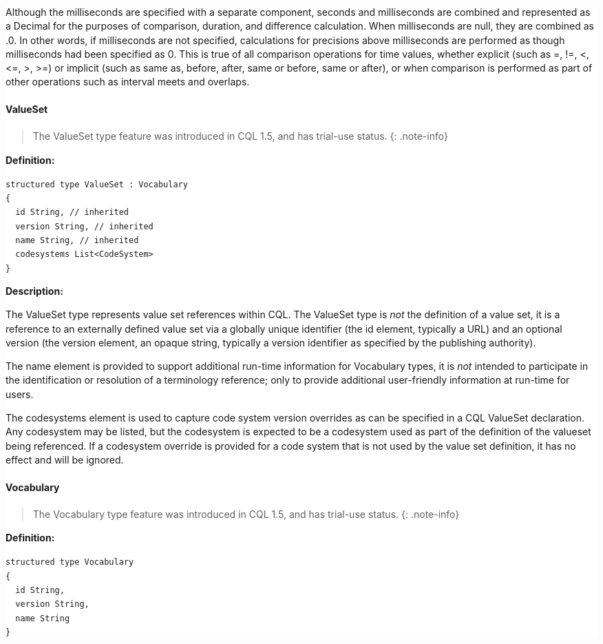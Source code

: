 Although the milliseconds are specified with a separate component, seconds and milliseconds are combined and represented as a <span class="id">Decimal</span> for the purposes of comparison, duration, and difference calculation. When milliseconds are <span class="kw">null</span>, they are combined as <span class="sym">.0</span>. In other words, if milliseconds are not specified, calculations for precisions above milliseconds are performed as though milliseconds had been specified as <span class="lit">0</span>. This is true of all comparison operations for time values, whether explicit (such as <span class="sym">=, !=, \<, \<=, >, >=</span>) or implicit (such as <span class="kw">same as, before, after, same or before, same or after</span>), or when comparison is performed as part of other operations such as interval <span class="kw">meets</span> and <span class="kw">overlaps</span>.

#### ValueSet

> The ValueSet type feature was introduced in CQL 1.5, and has trial-use status.
{: .note-info}

**Definition:**

```cql
structured type ValueSet : Vocabulary
{
  id String, // inherited
  version String, // inherited
  name String, // inherited
  codesystems List<CodeSystem>
}
```

**Description:**

The <span class="id">ValueSet</span> type represents value set references within CQL. The ValueSet type is _not_ the definition of a value set, it is a reference to an externally defined value set via a globally unique identifier (the <span class="id">id</span> element, typically a URL) and an optional version (the <span class="id">version</span> element, an opaque string, typically a version identifier as specified by the publishing authority).

The <span class="id">name</span> element is provided to support additional run-time information for Vocabulary types, it is _not_ intended to participate in the identification or resolution of a terminology reference; only to provide additional user-friendly information at run-time for users.

The <span class="id">codesystems</span> element is used to capture code system version overrides as can be specified in a CQL ValueSet declaration. Any codesystem may be listed, but the codesystem is expected to be a codesystem used as part of the definition of the valueset being referenced. If a codesystem override is provided for a code system that is not used by the value set definition, it has no effect and will be ignored.

#### Vocabulary

> The Vocabulary type feature was introduced in CQL 1.5, and has trial-use status.
{: .note-info}

**Definition:**

```cql
structured type Vocabulary
{
  id String,
  version String,
  name String
}
```
